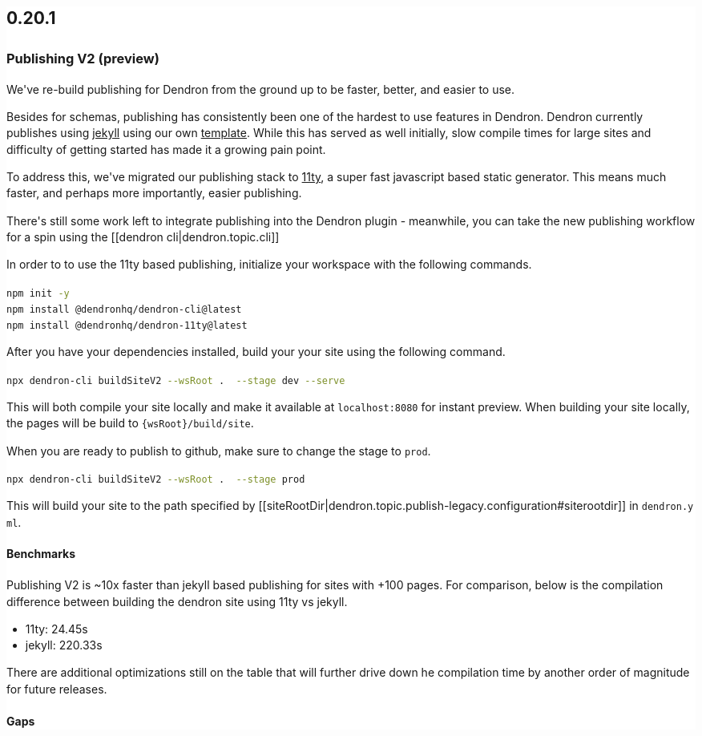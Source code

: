 ## 0.20.1

### Publishing V2 (preview)

We've re-build publishing for Dendron from the ground up to be faster, better, and easier to use.

Besides for schemas, publishing has consistently been one of the hardest to use features in Dendron. Dendron currently publishes using [jekyll](https://jekyllrb.com/) using our own [template](https://github.com/dendronhq/dendron-jekyll). While this has served as well initially, slow compile times for large sites and difficulty of getting started has made it a growing pain point.

To address this, we've migrated our publishing stack to [11ty](https://www.11ty.dev/), a super fast javascript based static generator. This means much faster, and perhaps more importantly, easier publishing.

There's still some work left to integrate publishing into the Dendron plugin - meanwhile, you can take the new publishing workflow for a spin using the [[dendron cli|dendron.topic.cli]]

In order to to use the 11ty based publishing, initialize your workspace with the following commands.

```bash
npm init -y
npm install @dendronhq/dendron-cli@latest
npm install @dendronhq/dendron-11ty@latest
```

After you have your dependencies installed, build your your site using the following command.

```bash
npx dendron-cli buildSiteV2 --wsRoot .  --stage dev --serve
```

This will both compile your site locally and make it available at `localhost:8080` for instant preview. When building your site locally, the pages will be build to `{wsRoot}/build/site`.

When you are ready to publish to github, make sure to change the stage to `prod`.

```bash
npx dendron-cli buildSiteV2 --wsRoot .  --stage prod
```

This will build your site to the path specified by [[siteRootDir|dendron.topic.publish-legacy.configuration#siterootdir]] in `dendron.yml`.

#### Benchmarks

Publishing V2 is ~10x faster than jekyll based publishing for sites with +100 pages. For comparison, below is the compilation difference between building the dendron site using 11ty vs jekyll.

-   11ty: 24.45s
-   jekyll: 220.33s

There are additional optimizations still on the table that will further drive down he compilation time by another order of magnitude for future releases.

#### Gaps
